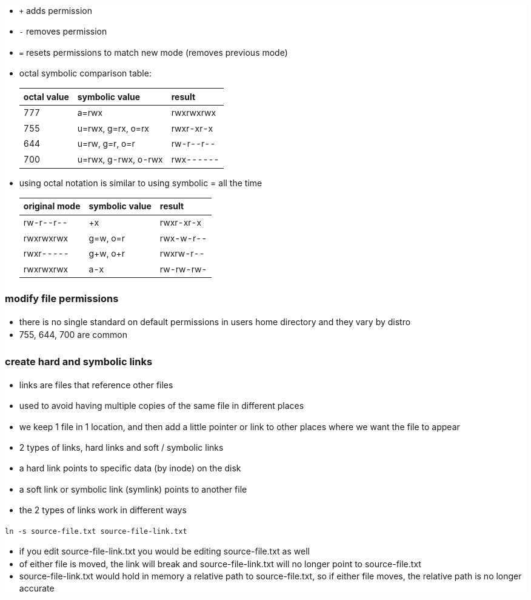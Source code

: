 - `+` adds permission
- `-` removes permission
- `=` resets permissions to match new mode (removes previous mode)


- octal symbolic comparison table: 

    |octal value|   symbolic value  | result  |
    |-----------|-------------------|---------|
    | 777       |   a=rwx           |rwxrwxrwx|
    | 755       |u=rwx, g=rx, o=rx  |rwxr-xr-x|
    | 644       |u=rw, g=r, o=r     |rw-r--r--|
    | 700       |u=rwx, g-rwx, o-rwx|rwx------|

- using octal notation is similar to using symbolic = all the time

    |original mode|   symbolic value  | result  |
    |-----------|-------------------|---------|
    |rw-r--r--  |   +x              |rwxr-xr-x|
    |rwxrwxrwx  | g=w, o=r          |rwx-w-r--|
    |rwxr-----  | g+w, o+r          |rwxrw-r--|
    |rwxrwxrwx  |   a-x             |rw-rw-rw-|

### modify file permissions

- there is no single standard on default permissions in users home directory and they vary by distro
- 755, 644, 700 are common

### create hard and symbolic links

- links are files that reference other files
- used to avoid having multiple copies of the same file in different places
- we keep 1 file in 1 location, and then add a little pointer or link to other places where we want the file to appear

- 2 types of links, hard links and soft / symbolic links
- a hard link points to specific data (by inode) on the disk
- a soft link or symbolic link (symlink) points to another file
- the 2 types of links work in different ways 

```shell
ln -s source-file.txt source-file-link.txt
```
- if you edit source-file-link.txt you would be editing source-file.txt as well 
- of either file is moved, the link will break and source-file-link.txt will no longer point to source-file.txt
- source-file-link.txt would hold in memory a relative path to source-file.txt, so if either file moves, the relative path is no longer accurate
